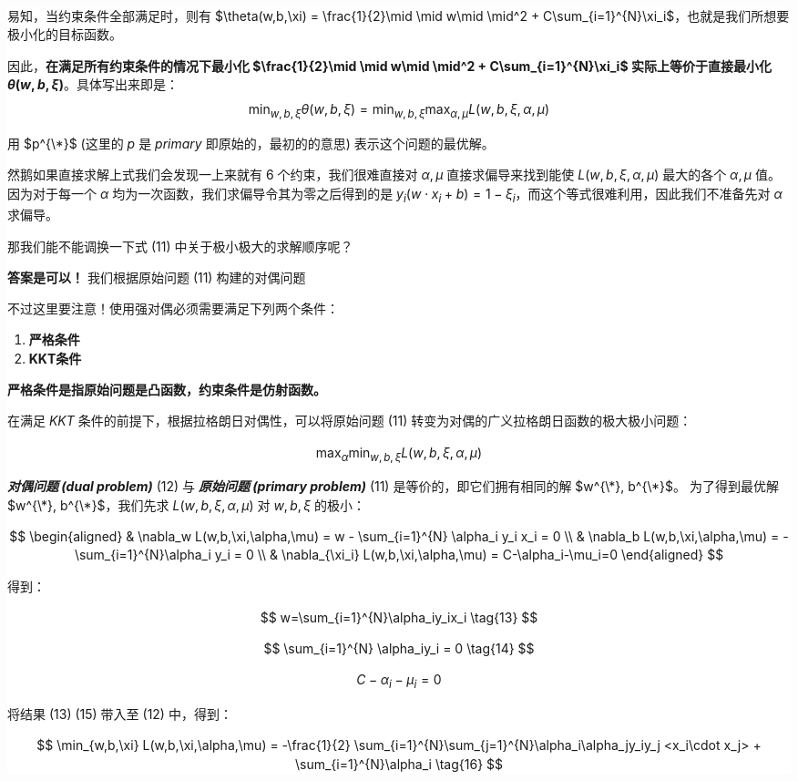 易知，当约束条件全部满足时，则有 $\theta(w,b,\xi) = \frac{1}{2}\mid \mid w\mid \mid^2 + C\sum_{i=1}^{N}\xi_i$，也就是我们所想要极小化的目标函数。

因此，**在满足所有约束条件的情况下最小化 $\frac{1}{2}\mid \mid w\mid \mid^2 + C\sum_{i=1}^{N}\xi_i$ 实际上等价于直接最小化 $\theta(w,b,\xi)$**。具体写出来即是：
$$
\min_{w,b,\xi} \theta(w,b,\xi) = \min_{w,b,\xi}\max_{\alpha,\mu} L(w,b,\xi,\alpha,\mu) \tag{11}
$$

用 $p^{\*}$ (这里的 $p$ 是 $primary$ 即原始的，最初的的意思) 表示这个问题的最优解。

然鹅如果直接求解上式我们会发现一上来就有 $6$ 个约束，我们很难直接对 $\alpha,\mu$ 直接求偏导来找到能使 $L(w,b,\xi,\alpha,\mu)$ 最大的各个 $\alpha,\mu$ 值。因为对于每一个 $\alpha$ 均为一次函数，我们求偏导令其为零之后得到的是 $y_i(w\cdot x_i + b) = 1 - \xi_i$，而这个等式很难利用，因此我们不准备先对 $\alpha$ 求偏导。

那我们能不能调换一下式 $(11)$ 中关于极小极大的求解顺序呢？

**答案是可以！** 我们根据原始问题 $(11)$ 构建的对偶问题

不过这里要注意！使用强对偶必须需要满足下列两个条件：
1. **严格条件**
2. **KKT条件**

**严格条件是指原始问题是凸函数，约束条件是仿射函数。**

在满足 $KKT$ 条件的前提下，根据拉格朗日对偶性，可以将原始问题 $(11)$ 转变为对偶的广义拉格朗日函数的极大极小问题：

$$
\max_{\alpha} \min_{w,b,\xi} L(w,b,\xi,\alpha,\mu) \tag{12}
$$

***对偶问题 (dual problem)*** $(12)$ 与 ***原始问题 (primary problem)*** $(11)$ 是等价的，即它们拥有相同的解 $w^{\*}, b^{\*}$。 为了得到最优解 $w^{\*}, b^{\*}$，我们先求 $L(w,b,\xi,\alpha,\mu)$ 对 $w,b,\xi$ 的极小：

$$
\begin{aligned}
& \nabla_w L(w,b,\xi,\alpha,\mu) = w - \sum_{i=1}^{N} \alpha_i y_i x_i = 0 \\
& \nabla_b L(w,b,\xi,\alpha,\mu) = -\sum_{i=1}^{N}\alpha_i y_i = 0 \\
& \nabla_{\xi_i} L(w,b,\xi,\alpha,\mu) = C-\alpha_i-\mu_i=0
\end{aligned}
$$

得到：

$$
w=\sum_{i=1}^{N}\alpha_iy_ix_i \tag{13}
$$

$$
\sum_{i=1}^{N} \alpha_iy_i = 0 \tag{14}
$$

$$
C-\alpha_i -\mu_i = 0 \tag{15}
$$

将结果 $(13)~(15)$ 带入至 $(12)$ 中，得到：

$$
\min_{w,b,\xi} L(w,b,\xi,\alpha,\mu) = -\frac{1}{2} \sum_{i=1}^{N}\sum_{j=1}^{N}\alpha_i\alpha_jy_iy_j <x_i\cdot x_j> + \sum_{i=1}^{N}\alpha_i \tag{16}
$$
